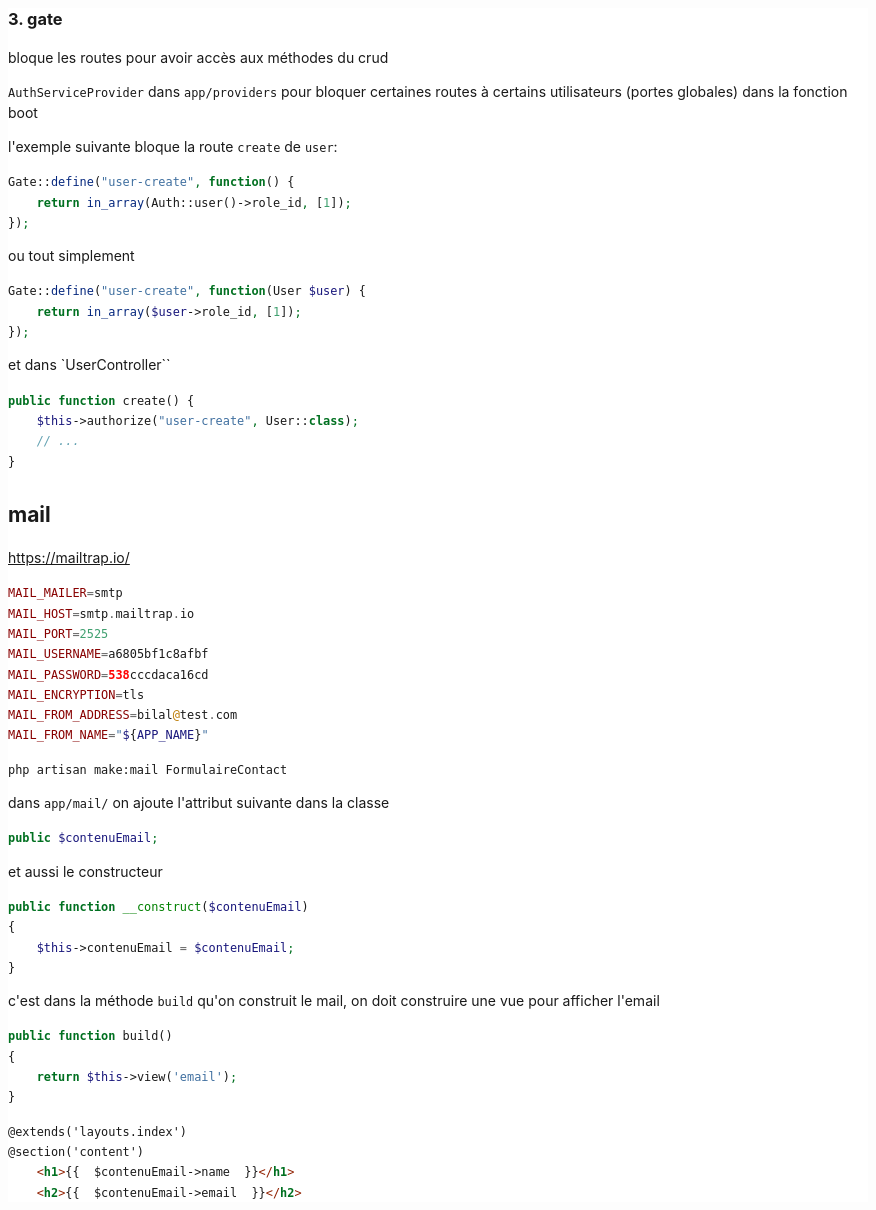 ### 3. gate
bloque les routes pour avoir accès aux méthodes du crud

`AuthServiceProvider` dans `app/providers` pour bloquer certaines routes à certains utilisateurs (portes globales) dans la fonction boot

l'exemple suivante bloque la route `create` de `user`:

```php
Gate::define("user-create", function() {
	return in_array(Auth::user()->role_id, [1]);
});
```
ou tout simplement
```php
Gate::define("user-create", function(User $user) {
	return in_array($user->role_id, [1]);
});
```
et dans `UserController``
```php
public function create() {
	$this->authorize("user-create", User::class);
	// ...
}
```

## mail
https://mailtrap.io/
```php
MAIL_MAILER=smtp
MAIL_HOST=smtp.mailtrap.io
MAIL_PORT=2525
MAIL_USERNAME=a6805bf1c8afbf
MAIL_PASSWORD=538cccdaca16cd
MAIL_ENCRYPTION=tls
MAIL_FROM_ADDRESS=bilal@test.com
MAIL_FROM_NAME="${APP_NAME}"
```

```
php artisan make:mail FormulaireContact
```
dans `app/mail/` on ajoute l'attribut suivante dans la classe
```php
public $contenuEmail;
```
et aussi le constructeur
```php
public function __construct($contenuEmail)
{
	$this->contenuEmail = $contenuEmail;
}
```
c'est dans la méthode `build` qu'on construit le mail, on doit construire une vue pour afficher l'email
```php
public function build()
{
	return $this->view('email');
}
```
```html
@extends('layouts.index')
@section('content')
	<h1>{{  $contenuEmail->name  }}</h1>
	<h2>{{  $contenuEmail->email  }}</h2>
```